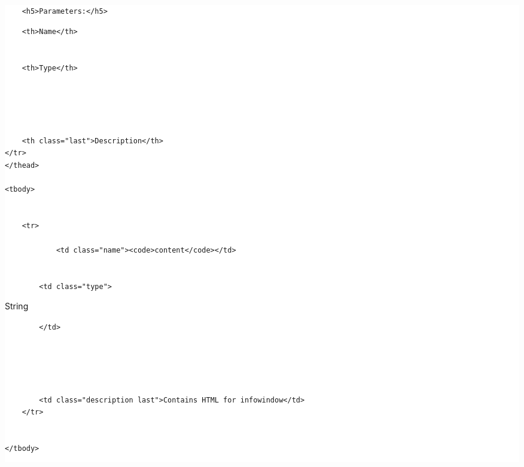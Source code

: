 
    

    

    
        <h5>Parameters:</h5>
        

<table class="params">
    <thead>
    <tr>
        
        <th>Name</th>
        

        <th>Type</th>

        

        

        <th class="last">Description</th>
    </tr>
    </thead>

    <tbody>
    

        <tr>
            
                <td class="name"><code>content</code></td>
            

            <td class="type">
            
                
<span class="param-type">String</span>


            
            </td>

            

            

            <td class="description last">Contains HTML for infowindow</td>
        </tr>

    
    </tbody>
</table>
    

    
<dl class="details">
    

    

    

    

    

    

    

    

    

    